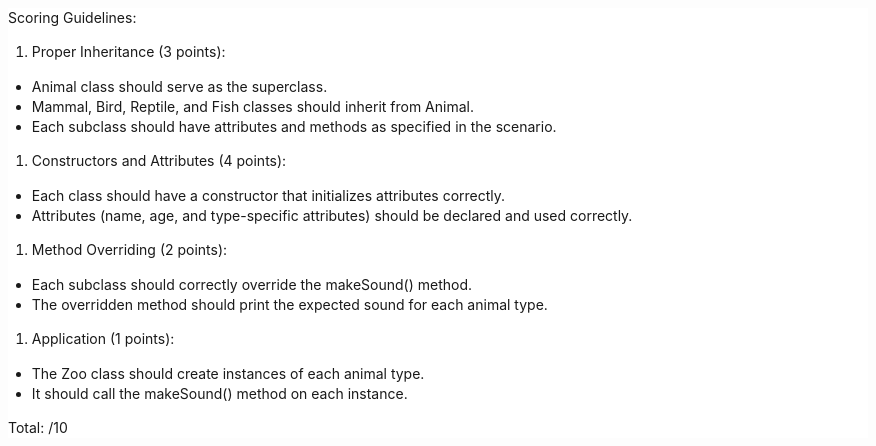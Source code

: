 <div class="cell border-box-sizing text_cell rendered"><div class="inner_cell">
<div class="text_cell_render border-box-sizing rendered_html">
<p>Scoring Guidelines:</p>
<ol>
<li>Proper Inheritance (3 points):</li>
</ol>
<ul>
<li>Animal class should serve as the superclass.</li>
<li>Mammal, Bird, Reptile, and Fish classes should inherit from Animal.</li>
<li>Each subclass should have attributes and methods as specified in the scenario.</li>
</ul>
<ol>
<li>Constructors and Attributes (4 points):</li>
</ol>
<ul>
<li>Each class should have a constructor that initializes attributes correctly.</li>
<li>Attributes (name, age, and type-specific attributes) should be declared and used correctly.</li>
</ul>
<ol>
<li>Method Overriding (2 points):</li>
</ol>
<ul>
<li>Each subclass should correctly override the makeSound() method.</li>
<li>The overridden method should print the expected sound for each animal type.</li>
</ul>
<ol>
<li>Application (1 points):</li>
</ol>
<ul>
<li>The Zoo class should create instances of each animal type.</li>
<li>It should call the makeSound() method on each instance.</li>
</ul>
<p>Total: /10</p>

</div>
